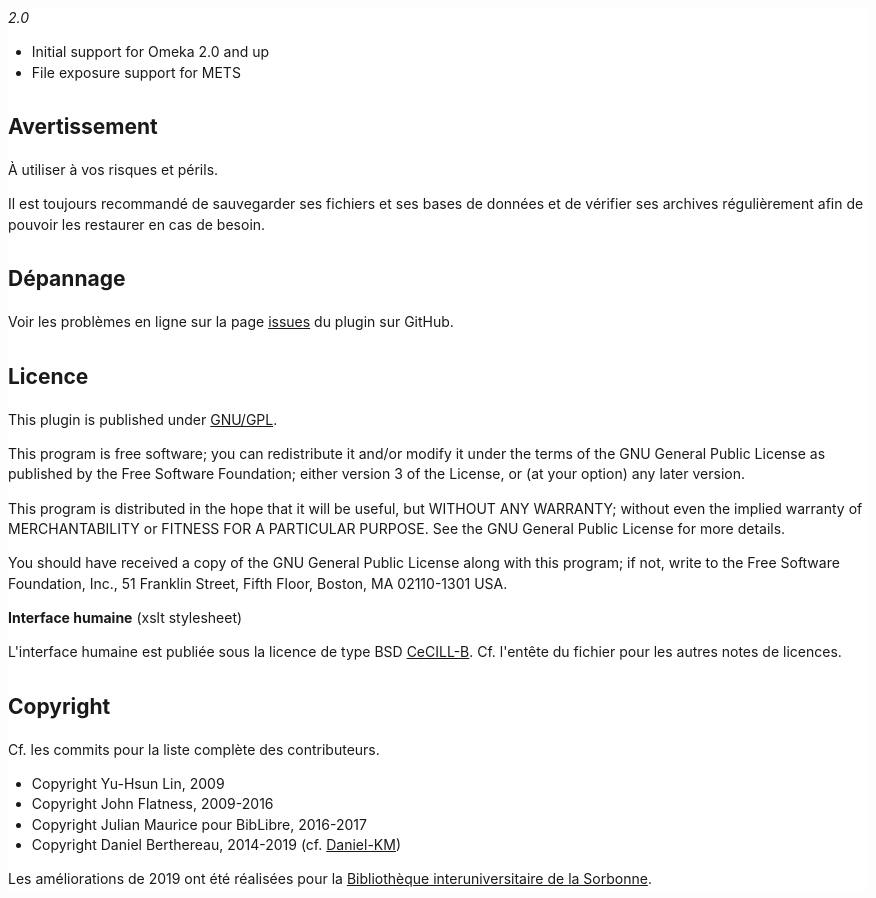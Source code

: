 *2.0*

* Initial support for Omeka 2.0 and up
* File exposure support for METS


Avertissement
-------------

À utiliser à vos risques et périls.

Il est toujours recommandé de sauvegarder ses fichiers et ses bases de données
et de vérifier ses archives régulièrement afin de pouvoir les restaurer en cas
de besoin.

Dépannage
---------

Voir les problèmes en ligne sur la page [issues] du plugin sur GitHub.


Licence
-------

This plugin is published under [GNU/GPL].

This program is free software; you can redistribute it and/or modify it under
the terms of the GNU General Public License as published by the Free Software
Foundation; either version 3 of the License, or (at your option) any later
version.

This program is distributed in the hope that it will be useful, but WITHOUT
ANY WARRANTY; without even the implied warranty of MERCHANTABILITY or FITNESS
FOR A PARTICULAR PURPOSE. See the GNU General Public License for more
details.

You should have received a copy of the GNU General Public License along with
this program; if not, write to the Free Software Foundation, Inc.,
51 Franklin Street, Fifth Floor, Boston, MA 02110-1301 USA.

**Interface humaine** (xslt stylesheet)

L'interface humaine est publiée sous la licence de type BSD [CeCILL-B].
Cf. l'entête du fichier pour les autres notes de licences.


Copyright
---------

Cf. les commits pour la liste complète des contributeurs.

* Copyright Yu-Hsun Lin, 2009
* Copyright John Flatness, 2009-2016
* Copyright Julian Maurice pour BibLibre, 2016-2017
* Copyright Daniel Berthereau, 2014-2019 (cf. [Daniel-KM])

Les améliorations de 2019 ont été réalisées pour la [Bibliothèque interuniversitaire de la Sorbonne].



[OAI-PMH Repository]: https://github.com/Daniel-KM/Omeka-plugin-OaiPmhRepository
[Omeka]: https://omeka.org/classic
[anglais]: https://github.com/Daniel-KM/Omeka-plugin-OaiPmhRepository/blob/master/README.md
[OAI-PMH]: https://www.openarchives.org/OAI/openarchivesprotocol.html
[OAI-PMH Repository plugin]: https://github.com/omeka/plugin-OaiPmhRepository
[BibLibre]: https://github.com/biblibre
[Installer un plugin]: https://omeka.org/classic/docs/Admin/Adding_and_Managing_Plugins/
[Bootstrap]: https://getbootstrap.com
[Europeana]: https://pro.europeana.eu/resources/apis/oai-pmh-service
[Bibliothèque nationale de France]: http://www.BnF.fr/documents/Guide_oaipmh.pdf
[`data/oaidc_custom_record.php`]: https://github.com/Daniel-KM/Omeka-plugin-OaiPmhRepository/blob/master/data/oaidc_custom_record.php
[`data/oaidc_custom_set.php`]: https://github.com/Daniel-KM/Omeka-plugin-OaiPmhRepository/blob/master/data/oaidc_custom_set.php
[Omeka 2.5]: https://github.com/omeka/Omeka/blob/master/application/models/Table/Item.php#L79-L174
[`oai-pmh-repository.xsl`]: https://github.com/Daniel-KM/Omeka-plugin-OaiPmhRepository/blob/master/views/public/xsl/oai-pmh-repository.xsl
[Dublin Core]: http://dublincore.org
[Dublin Core Terms]: http://www.dublincore.org/documents/dcmi-terms/
[CDWA Lite]: https://www.getty.edu/research/publications/electronic_publications/cdwa/cdwalite.html
[MODS]: http://www.loc.gov/standards/mods/
[METS]: http://www.loc.gov/standards/mets/
[RDF]: https://www.w3.org/TR/rdf-syntax-grammar/
[Dublin Core Extended]: https://omeka.org/classic/plugins/DublinCoreExtended
[Omeka XML]: http://omeka.org/schemas/omeka-xml/v5/omeka-xml-5-0.xsd
[schema]: http://omeka.org/schemas/omeka-xml/v5/omeka-xml-5-0.xsd
[issues]: https://github.com/Daniel-KM/Omeka-plugin-OaiPmhRepository/issues
[GNU/GPL]: https://www.gnu.org/licenses/gpl-3.0.html
[CeCILL-B]: https://www.cecill.info/licences/Licence_CeCILL-B_V1-en.html
[Bibliothèque interuniversitaire de la Sorbonne]: https://nubis.univ-paris1.fr
[Daniel-KM]: https://github.com/Daniel-KM "Daniel Berthereau"